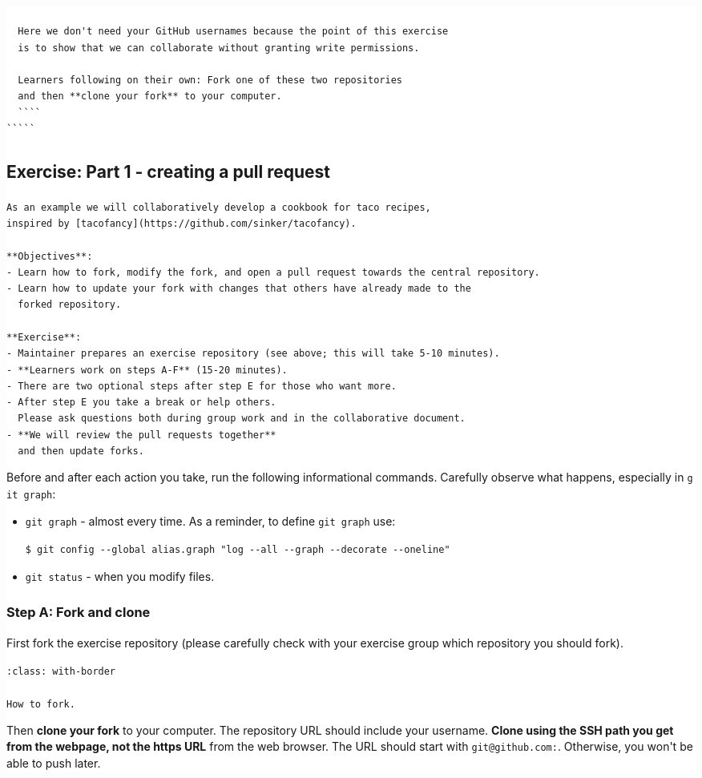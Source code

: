``````{prereq} Exercise preparation

  Here we don't need your GitHub usernames because the point of this exercise
  is to show that we can collaborate without granting write permissions.

  Learners following on their own: Fork one of these two repositories
  and then **clone your fork** to your computer.
  ````
`````
``````


## Exercise: Part 1 - creating a pull request

```{exercise} Distributed-1: Fork a repository and create a pull request
As an example we will collaboratively develop a cookbook for taco recipes,
inspired by [tacofancy](https://github.com/sinker/tacofancy).

**Objectives**:
- Learn how to fork, modify the fork, and open a pull request towards the central repository.
- Learn how to update your fork with changes that others have already made to the
  forked repository.

**Exercise**:
- Maintainer prepares an exercise repository (see above; this will take 5-10 minutes).
- **Learners work on steps A-F** (15-20 minutes).
- There are two optional steps after step E for those who want more.
- After step E you take a break or help others.
  Please ask questions both during group work and in the collaborative document.
- **We will review the pull requests together**
  and then update forks.
```

Before and after each action you take, run the following informational
commands.  Carefully observe what happens, especially in `git graph`:

- `git graph` - almost every time. As a reminder, to define `git graph` use:
    ```console
	$ git config --global alias.graph "log --all --graph --decorate --oneline"
	```
- `git status` - when you modify files.


### Step A: Fork and clone

First fork the exercise repository (please carefully check with your exercise group
which repository you should fork).

```{figure} img/forking/how-to-fork.png
:class: with-border

How to fork.
```

Then **clone your fork** to your computer.  The repository URL
should include your username.  **Clone using the SSH path you get from
the webpage, not the https URL** from the web browser. The URL should start with
`git@github.com:`.  Otherwise, you won't be able to push later.
